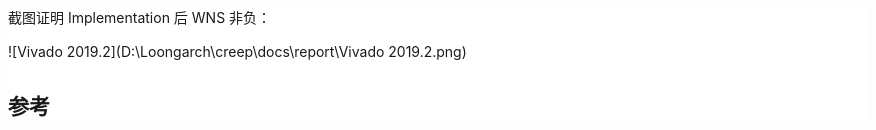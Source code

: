   
  截图证明 Implementation 后 WNS 非负：
  
  ![Vivado 2019.2](D:\Loongarch\creep\docs\report\Vivado 2019.2.png)

## 参考

[^0]: 龙芯中科技术股份有限公司 芯片研发部. *龙芯架构 32 位精简版参考手册*[S/OL]. 北京: 龙芯中科技术股份有限公司. 2022, v1.02. https://web.archive.org/web/20220526105711/https://www.loongson.cn/FileShow
[^1]: 龙芯架构参考手册 - 卷一：基础架构. https://github.com/loongson/LoongArch-Documentation/releases/latest/download/LoongArch-Vol1-v1.02-CN.pdf
[^2]: Alex Forencich. *verilog-axi*[CP/OL]. GitHub. 2021 (20211228) [2022-07-12]. https://github.com/alexforencich/verilog-axi
[^3]: 姚永斌. *超标量处理器设计*[M]. 北京: 清华大学出版社. 2014.
[^4]: 汪文祥 and 刑金璋. *CPU 设计实战*[M]. 北京: 机械工业出版社. 2021.

